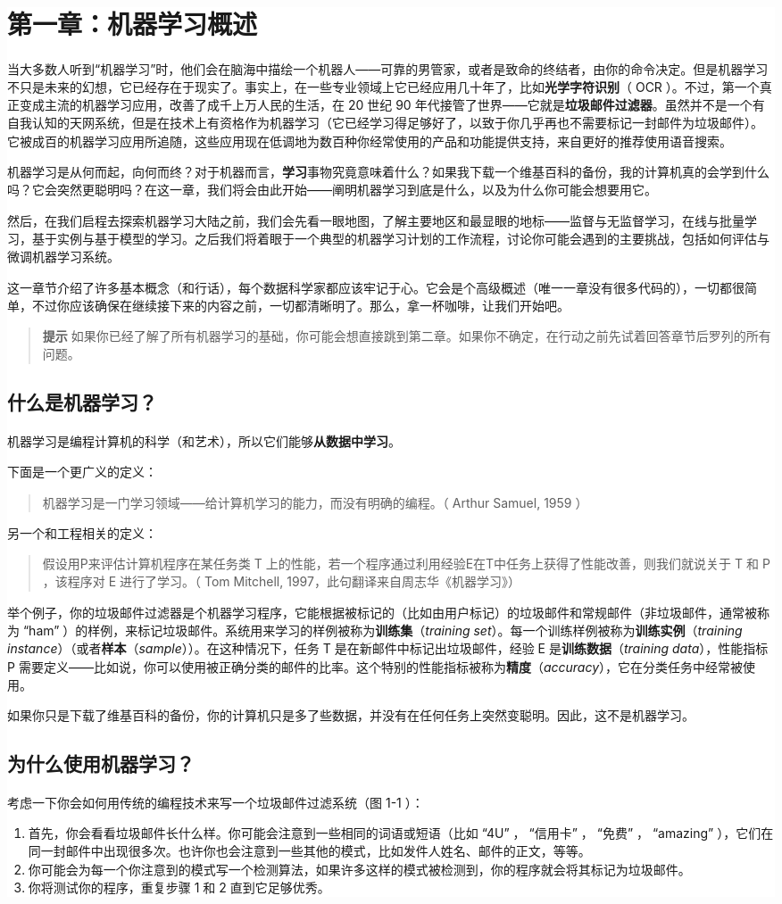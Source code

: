 # 第一章：机器学习概述

当大多数人听到“机器学习”时，他们会在脑海中描绘一个机器人——可靠的男管家，或者是致命的终结者，由你的命令决定。但是机器学习不只是未来的幻想，它已经存在于现实了。事实上，在一些专业领域上它已经应用几十年了，比如**光学字符识别**（ OCR ）。不过，第一个真正变成主流的机器学习应用，改善了成千上万人民的生活，在 20 世纪 90 年代接管了世界——它就是**垃圾邮件过滤器**。虽然并不是一个有自我认知的天网系统，但是在技术上有资格作为机器学习（它已经学习得足够好了，以致于你几乎再也不需要标记一封邮件为垃圾邮件）。它被成百的机器学习应用所追随，这些应用现在低调地为数百种你经常使用的产品和功能提供支持，来自更好的推荐使用语音搜索。

机器学习是从何而起，向何而终？对于机器而言，**学习**事物究竟意味着什么？如果我下载一个维基百科的备份，我的计算机真的会学到什么吗？它会突然更聪明吗？在这一章，我们将会由此开始——阐明机器学习到底是什么，以及为什么你可能会想要用它。

然后，在我们启程去探索机器学习大陆之前，我们会先看一眼地图，了解主要地区和最显眼的地标——监督与无监督学习，在线与批量学习，基于实例与基于模型的学习。之后我们将着眼于一个典型的机器学习计划的工作流程，讨论你可能会遇到的主要挑战，包括如何评估与微调机器学习系统。

这一章节介绍了许多基本概念（和行话），每个数据科学家都应该牢记于心。它会是个高级概述（唯一一章没有很多代码的），一切都很简单，不过你应该确保在继续接下来的内容之前，一切都清晰明了。那么，拿一杯咖啡，让我们开始吧。

> **提示**
> 如果你已经了解了所有机器学习的基础，你可能会想直接跳到第二章。如果你不确定，在行动之前先试着回答章节后罗列的所有问题。

## 什么是机器学习？

机器学习是编程计算机的科学（和艺术），所以它们能够**从数据中学习**。

下面是一个更广义的定义：

> 机器学习是一门学习领域——给计算机学习的能力，而没有明确的编程。（ Arthur Samuel, 1959 ）

另一个和工程相关的定义：

> 假设用P来评估计算机程序在某任务类 T 上的性能，若一个程序通过利用经验E在T中任务上获得了性能改善，则我们就说关于 T 和 P ，该程序对 E 进行了学习。（ Tom Mitchell, 1997，此句翻译来自周志华《机器学习》）

举个例子，你的垃圾邮件过滤器是个机器学习程序，它能根据被标记的（比如由用户标记）的垃圾邮件和常规邮件（非垃圾邮件，通常被称为 “ham” ）的样例，来标记垃圾邮件。系统用来学习的样例被称为**训练集**（*training set*）。每一个训练样例被称为**训练实例**（*training instance*）（或者**样本**（*sample*））。在这种情况下，任务 T 是在新邮件中标记出垃圾邮件，经验 E 是**训练数据**（*training data*），性能指标 P 需要定义——比如说，你可以使用被正确分类的邮件的比率。这个特别的性能指标被称为**精度**（*accuracy*），它在分类任务中经常被使用。

如果你只是下载了维基百科的备份，你的计算机只是多了些数据，并没有在任何任务上突然变聪明。因此，这不是机器学习。

## 为什么使用机器学习？

考虑一下你会如何用传统的编程技术来写一个垃圾邮件过滤系统（图 1-1 ）：

1. 首先，你会看看垃圾邮件长什么样。你可能会注意到一些相同的词语或短语（比如 “4U” ， “信用卡” ， “免费” ， “amazing” ），它们在同一封邮件中出现很多次。也许你也会注意到一些其他的模式，比如发件人姓名、邮件的正文，等等。
2. 你可能会为每一个你注意到的模式写一个检测算法，如果许多这样的模式被检测到，你的程序就会将其标记为垃圾邮件。
3. 你将测试你的程序，重复步骤 1 和 2 直到它足够优秀。
